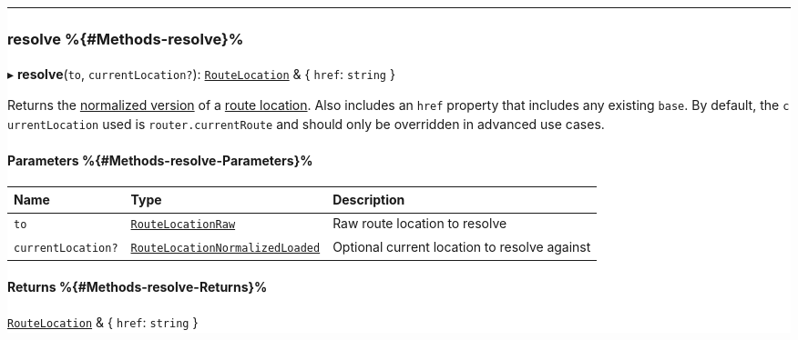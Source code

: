___

### resolve %{#Methods-resolve}%

▸ **resolve**(`to`, `currentLocation?`): [`RouteLocation`](RouteLocation.md) & { `href`: `string`  }

Returns the [normalized version](RouteLocation.md) of a
[route location](../index.md#routelocationraw). Also includes an `href` property
that includes any existing `base`. By default, the `currentLocation` used is
`router.currentRoute` and should only be overridden in advanced use cases.

#### Parameters %{#Methods-resolve-Parameters}%

| Name | Type | Description |
| :------ | :------ | :------ |
| `to` | [`RouteLocationRaw`](../index.md#routelocationraw) | Raw route location to resolve |
| `currentLocation?` | [`RouteLocationNormalizedLoaded`](RouteLocationNormalizedLoaded.md) | Optional current location to resolve against |

#### Returns %{#Methods-resolve-Returns}%

[`RouteLocation`](RouteLocation.md) & { `href`: `string`  }
